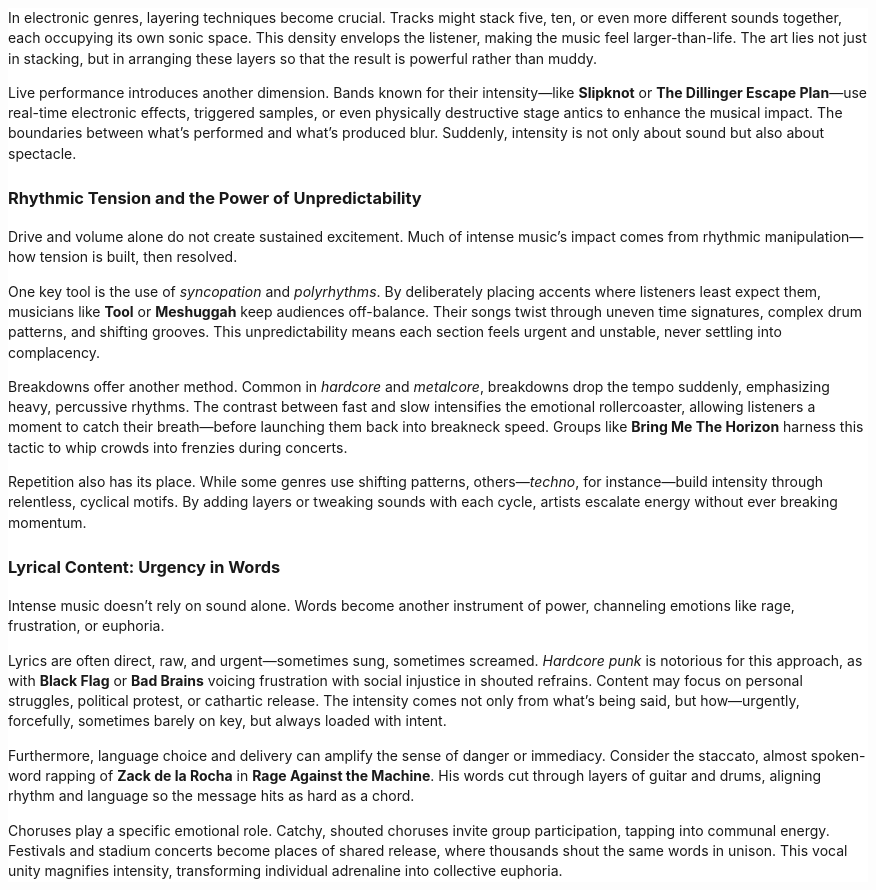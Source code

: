 In electronic genres, layering techniques become crucial. Tracks might stack five, ten, or even more
different sounds together, each occupying its own sonic space. This density envelops the listener,
making the music feel larger-than-life. The art lies not just in stacking, but in arranging these
layers so that the result is powerful rather than muddy.

Live performance introduces another dimension. Bands known for their intensity—like **Slipknot** or
**The Dillinger Escape Plan**—use real-time electronic effects, triggered samples, or even
physically destructive stage antics to enhance the musical impact. The boundaries between what’s
performed and what’s produced blur. Suddenly, intensity is not only about sound but also about
spectacle.

### Rhythmic Tension and the Power of Unpredictability

Drive and volume alone do not create sustained excitement. Much of intense music’s impact comes from
rhythmic manipulation—how tension is built, then resolved.

One key tool is the use of _syncopation_ and _polyrhythms_. By deliberately placing accents where
listeners least expect them, musicians like **Tool** or **Meshuggah** keep audiences off-balance.
Their songs twist through uneven time signatures, complex drum patterns, and shifting grooves. This
unpredictability means each section feels urgent and unstable, never settling into complacency.

Breakdowns offer another method. Common in _hardcore_ and _metalcore_, breakdowns drop the tempo
suddenly, emphasizing heavy, percussive rhythms. The contrast between fast and slow intensifies the
emotional rollercoaster, allowing listeners a moment to catch their breath—before launching them
back into breakneck speed. Groups like **Bring Me The Horizon** harness this tactic to whip crowds
into frenzies during concerts.

Repetition also has its place. While some genres use shifting patterns, others—_techno_, for
instance—build intensity through relentless, cyclical motifs. By adding layers or tweaking sounds
with each cycle, artists escalate energy without ever breaking momentum.

### Lyrical Content: Urgency in Words

Intense music doesn’t rely on sound alone. Words become another instrument of power, channeling
emotions like rage, frustration, or euphoria.

Lyrics are often direct, raw, and urgent—sometimes sung, sometimes screamed. _Hardcore punk_ is
notorious for this approach, as with **Black Flag** or **Bad Brains** voicing frustration with
social injustice in shouted refrains. Content may focus on personal struggles, political protest, or
cathartic release. The intensity comes not only from what’s being said, but how—urgently,
forcefully, sometimes barely on key, but always loaded with intent.

Furthermore, language choice and delivery can amplify the sense of danger or immediacy. Consider the
staccato, almost spoken-word rapping of **Zack de la Rocha** in **Rage Against the Machine**. His
words cut through layers of guitar and drums, aligning rhythm and language so the message hits as
hard as a chord.

Choruses play a specific emotional role. Catchy, shouted choruses invite group participation,
tapping into communal energy. Festivals and stadium concerts become places of shared release, where
thousands shout the same words in unison. This vocal unity magnifies intensity, transforming
individual adrenaline into collective euphoria.
